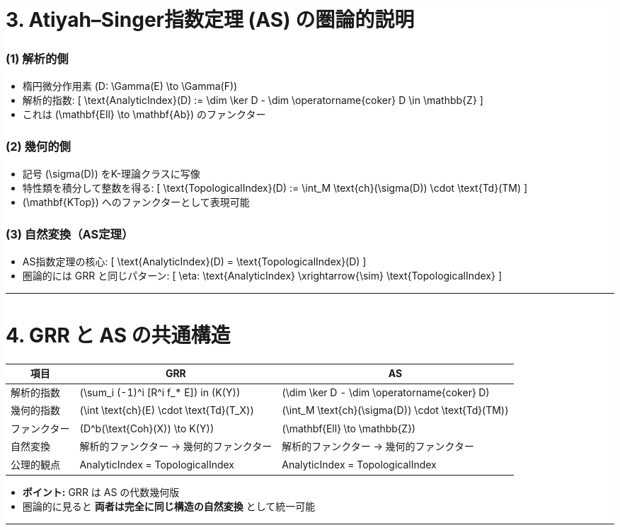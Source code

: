 
# 3. Atiyah–Singer指数定理 (AS) の圏論的説明

### (1) 解析的側

- 楕円微分作用素 \(D: \Gamma(E) \to \Gamma(F)\)  
- 解析的指数:
\[
\text{AnalyticIndex}(D) := \dim \ker D - \dim \operatorname{coker} D \in \mathbb{Z}
\]
- これは \(\mathbf{Ell} \to \mathbf{Ab}\) のファンクター

### (2) 幾何的側

- 記号 \(\sigma(D)\) をK-理論クラスに写像  
- 特性類を積分して整数を得る:
\[
\text{TopologicalIndex}(D) := \int_M \text{ch}(\sigma(D)) \cdot \text{Td}(TM)
\]
- \(\mathbf{KTop}\) へのファンクターとして表現可能

### (3) 自然変換（AS定理）

- AS指数定理の核心:
\[
\text{AnalyticIndex}(D) = \text{TopologicalIndex}(D)
\]
- 圏論的には GRR と同じパターン:
\[
\eta: \text{AnalyticIndex} \xrightarrow{\sim} \text{TopologicalIndex}
\]

---

# 4. GRR と AS の共通構造

| 項目 | GRR | AS |
|------|-----|----|
| 解析的指数 | \(\sum_i (-1)^i [R^i f_* E]\) in \(K(Y)\) | \(\dim \ker D - \dim \operatorname{coker} D\) |
| 幾何的指数 | \(\int \text{ch}(E) \cdot \text{Td}(T_X)\) | \(\int_M \text{ch}(\sigma(D)) \cdot \text{Td}(TM)\) |
| ファンクター | \(D^b(\text{Coh}(X)) \to K(Y)\) | \(\mathbf{Ell} \to \mathbb{Z}\) |
| 自然変換 | 解析的ファンクター → 幾何的ファンクター | 解析的ファンクター → 幾何的ファンクター |
| 公理的観点 | AnalyticIndex = TopologicalIndex | AnalyticIndex = TopologicalIndex |

- **ポイント:** GRR は AS の代数幾何版  
- 圏論的に見ると **両者は完全に同じ構造の自然変換** として統一可能  

---
